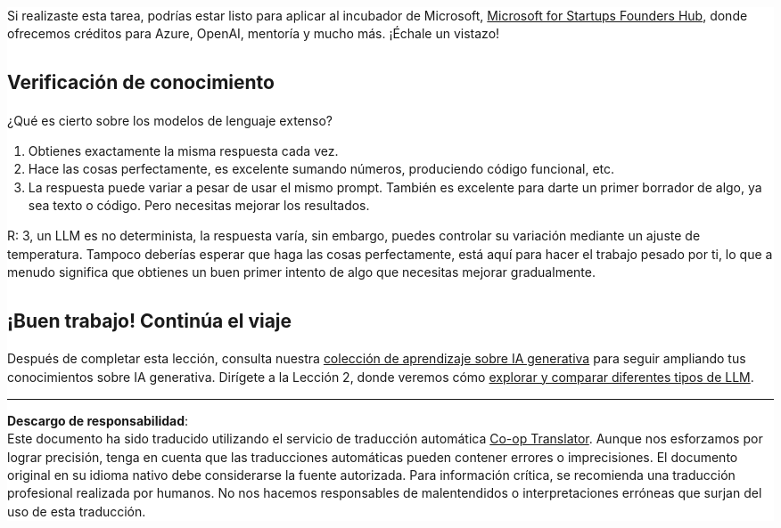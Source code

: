 Si realizaste esta tarea, podrías estar listo para aplicar al incubador de Microsoft, [Microsoft for Startups Founders Hub](https://www.microsoft.com/startups?WT.mc_id=academic-105485-koreyst), donde ofrecemos créditos para Azure, OpenAI, mentoría y mucho más. ¡Échale un vistazo!

## Verificación de conocimiento

¿Qué es cierto sobre los modelos de lenguaje extenso?

1. Obtienes exactamente la misma respuesta cada vez.
1. Hace las cosas perfectamente, es excelente sumando números, produciendo código funcional, etc.
1. La respuesta puede variar a pesar de usar el mismo prompt. También es excelente para darte un primer borrador de algo, ya sea texto o código. Pero necesitas mejorar los resultados.

R: 3, un LLM es no determinista, la respuesta varía, sin embargo, puedes controlar su variación mediante un ajuste de temperatura. Tampoco deberías esperar que haga las cosas perfectamente, está aquí para hacer el trabajo pesado por ti, lo que a menudo significa que obtienes un buen primer intento de algo que necesitas mejorar gradualmente.

## ¡Buen trabajo! Continúa el viaje

Después de completar esta lección, consulta nuestra [colección de aprendizaje sobre IA generativa](https://aka.ms/genai-collection?WT.mc_id=academic-105485-koreyst) para seguir ampliando tus conocimientos sobre IA generativa.
Dirígete a la Lección 2, donde veremos cómo [explorar y comparar diferentes tipos de LLM](../02-exploring-and-comparing-different-llms/README.md?WT.mc_id=academic-105485-koreyst).

---

**Descargo de responsabilidad**:  
Este documento ha sido traducido utilizando el servicio de traducción automática [Co-op Translator](https://github.com/Azure/co-op-translator). Aunque nos esforzamos por lograr precisión, tenga en cuenta que las traducciones automáticas pueden contener errores o imprecisiones. El documento original en su idioma nativo debe considerarse la fuente autorizada. Para información crítica, se recomienda una traducción profesional realizada por humanos. No nos hacemos responsables de malentendidos o interpretaciones erróneas que surjan del uso de esta traducción.